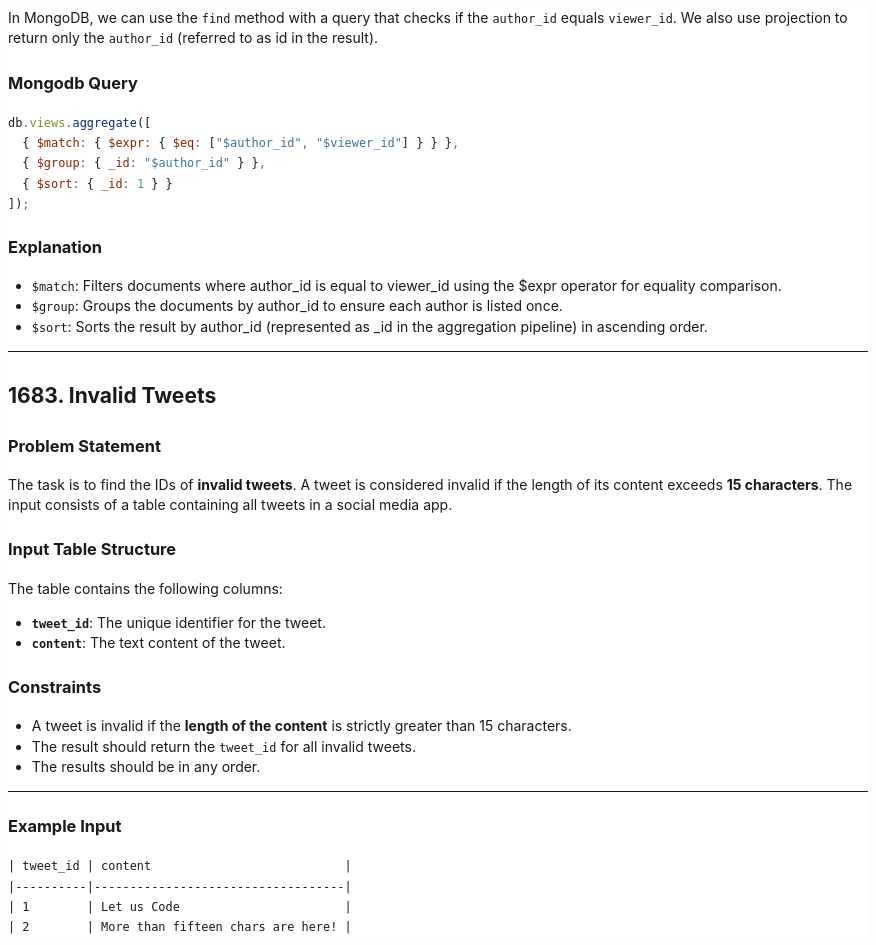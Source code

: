 In MongoDB, we can use the ``find`` method with a query that checks if the ``author_id`` equals ```viewer_id```. We also use projection to return only the ``author_id`` (referred to as id in the result).

### Mongodb Query

```javascript
db.views.aggregate([
  { $match: { $expr: { $eq: ["$author_id", "$viewer_id"] } } },
  { $group: { _id: "$author_id" } },
  { $sort: { _id: 1 } }
]);
```


### Explanation
- ``$match``: Filters documents where author_id is equal to viewer_id using the $expr operator for equality comparison.
- ``$group``: Groups the documents by author_id to ensure each author is listed once.
- ``$sort``: Sorts the result by author_id (represented as _id in the aggregation pipeline) in ascending order.

----

## 1683. Invalid Tweets



### Problem Statement

The task is to find the IDs of **invalid tweets**. A tweet is considered invalid if the length of its content exceeds **15 characters**. The input consists of a table containing all tweets in a social media app.

### Input Table Structure

The table contains the following columns:

- **`tweet_id`**: The unique identifier for the tweet.
- **`content`**: The text content of the tweet.

### Constraints

- A tweet is invalid if the **length of the content** is strictly greater than 15 characters.
- The result should return the `tweet_id` for all invalid tweets.
- The results should be in any order.

---

### Example Input

```table
| tweet_id | content                           |
|----------|-----------------------------------|
| 1        | Let us Code                       |
| 2        | More than fifteen chars are here! |
```
